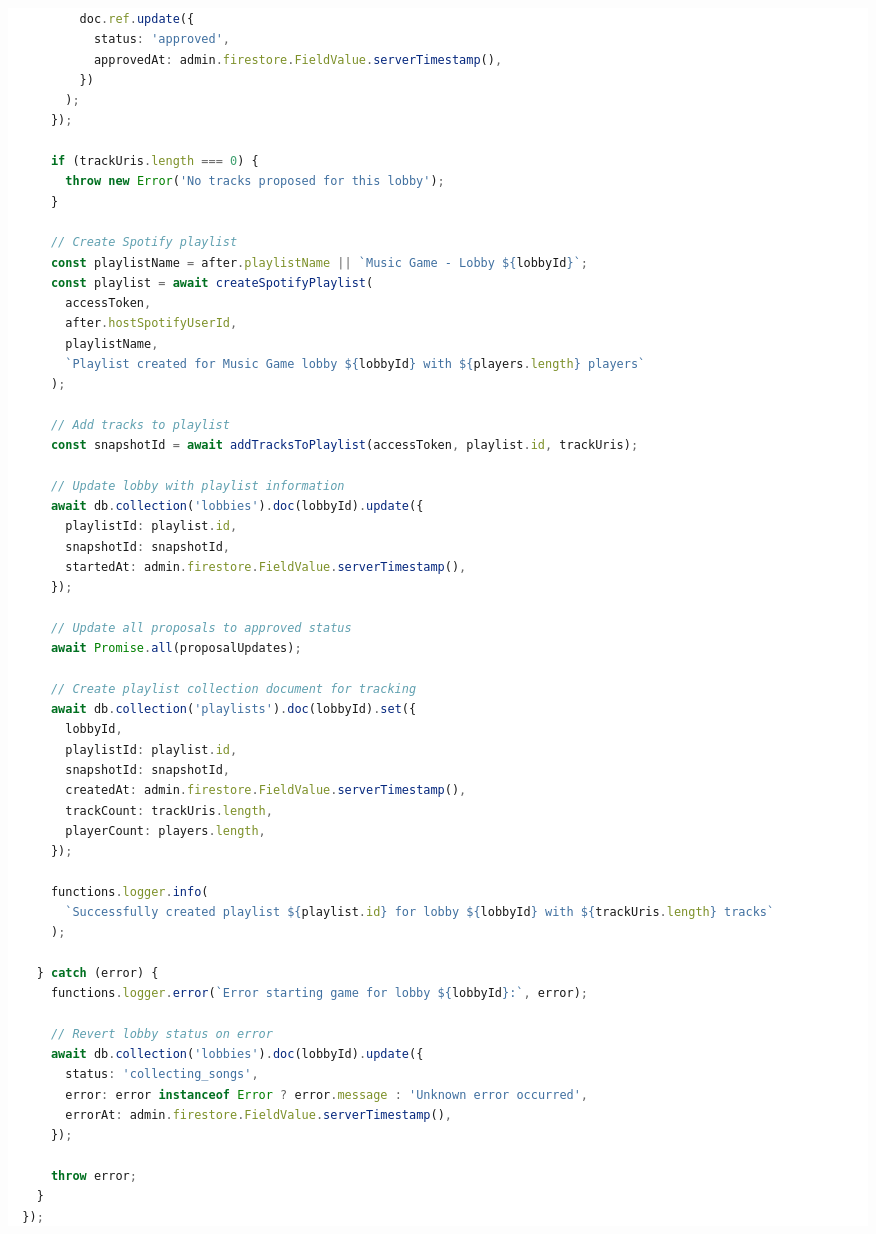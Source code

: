 ```typescript
          doc.ref.update({
            status: 'approved',
            approvedAt: admin.firestore.FieldValue.serverTimestamp(),
          })
        );
      });

      if (trackUris.length === 0) {
        throw new Error('No tracks proposed for this lobby');
      }

      // Create Spotify playlist
      const playlistName = after.playlistName || `Music Game - Lobby ${lobbyId}`;
      const playlist = await createSpotifyPlaylist(
        accessToken,
        after.hostSpotifyUserId,
        playlistName,
        `Playlist created for Music Game lobby ${lobbyId} with ${players.length} players`
      );

      // Add tracks to playlist
      const snapshotId = await addTracksToPlaylist(accessToken, playlist.id, trackUris);

      // Update lobby with playlist information
      await db.collection('lobbies').doc(lobbyId).update({
        playlistId: playlist.id,
        snapshotId: snapshotId,
        startedAt: admin.firestore.FieldValue.serverTimestamp(),
      });

      // Update all proposals to approved status
      await Promise.all(proposalUpdates);

      // Create playlist collection document for tracking
      await db.collection('playlists').doc(lobbyId).set({
        lobbyId,
        playlistId: playlist.id,
        snapshotId: snapshotId,
        createdAt: admin.firestore.FieldValue.serverTimestamp(),
        trackCount: trackUris.length,
        playerCount: players.length,
      });

      functions.logger.info(
        `Successfully created playlist ${playlist.id} for lobby ${lobbyId} with ${trackUris.length} tracks`
      );

    } catch (error) {
      functions.logger.error(`Error starting game for lobby ${lobbyId}:`, error);
      
      // Revert lobby status on error
      await db.collection('lobbies').doc(lobbyId).update({
        status: 'collecting_songs',
        error: error instanceof Error ? error.message : 'Unknown error occurred',
        errorAt: admin.firestore.FieldValue.serverTimestamp(),
      });

      throw error;
    }
  });
```
